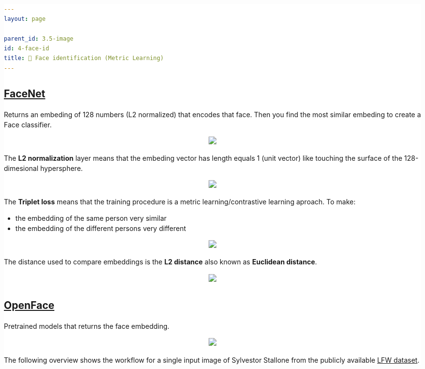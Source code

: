 ```yaml
---
layout: page

parent_id: 3.5-image
id: 4-face-id
title: 👨 Face identification (Metric Learning)
---
```



## [FaceNet](https://arxiv.org/abs/1503.03832)

Returns an embeding of 128 numbers (L2 normalized) that encodes that face. Then you find the most similar embeding to create a Face classifier.


<p align="center"><img width="90%" src="img/FaceNet.png" /></p>



The **L2 normalization** layer means that the embeding vector has length equals 1 (unit vector) like touching the surface of the 128-dimesional hypersphere.



<p align="center"><img width="70%" src="img/L2_Normalization.png" /></p>



The **Triplet loss** means that the training procedure is a metric learning/contrastive learning aproach. To make:
- the embedding of the same person very similar
- the embedding of the different persons very different



<p align="center"><img width="60%" src="img/Triplet_Loss.png" /></p>



The distance used to compare embeddings is the **L2 distance** also known as **Euclidean distance**.


<p align="center"><img width="50%" src="img/Euclidean_Distance.png" /></p>



## [OpenFace](https://cmusatyalab.github.io/openface)


Pretrained models that returns the face embedding.


<p align="center"><img width="90%" src="img/OpenFace.jpg" /></p>


The following overview shows the workflow for a single input image of Sylvestor Stallone from the publicly available [LFW dataset](http://vis-www.cs.umass.edu/lfw/person/Sylvester_Stallone.html).
